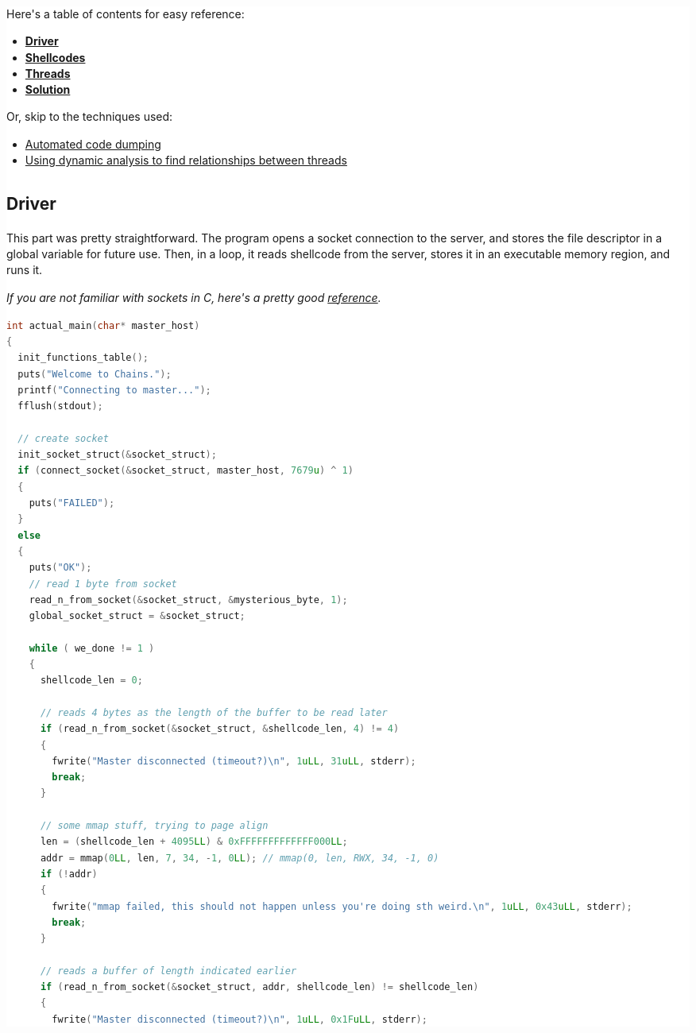 Here's a table of contents for easy reference:
- [**Driver**](#driver)
- [**Shellcodes**](#shellcodes)
- [**Threads**](#threads)
- [**Solution**](#solution)

Or, skip to the techniques used:
- [Automated code dumping](#automated-dumping)
- [Using dynamic analysis to find relationships between threads](#link-everything-together)

## Driver
This part was pretty straightforward. The program opens a socket connection to the server, and stores the file descriptor in a global variable for future use. Then, in a loop, it reads shellcode from the server, stores it in an executable memory region, and runs it.

*If you are not familiar with sockets in C, here's a pretty good [reference](https://beej.us/guide/bgnet/html/multi/syscalls.html).*

```c
int actual_main(char* master_host)
{
  init_functions_table();
  puts("Welcome to Chains.");
  printf("Connecting to master...");
  fflush(stdout);

  // create socket
  init_socket_struct(&socket_struct);
  if (connect_socket(&socket_struct, master_host, 7679u) ^ 1)
  {
    puts("FAILED");
  }
  else
  {
    puts("OK");
    // read 1 byte from socket
    read_n_from_socket(&socket_struct, &mysterious_byte, 1);
    global_socket_struct = &socket_struct;

    while ( we_done != 1 )
    {
      shellcode_len = 0;

      // reads 4 bytes as the length of the buffer to be read later
      if (read_n_from_socket(&socket_struct, &shellcode_len, 4) != 4)
      {
        fwrite("Master disconnected (timeout?)\n", 1uLL, 31uLL, stderr);
        break;
      }

      // some mmap stuff, trying to page align
      len = (shellcode_len + 4095LL) & 0xFFFFFFFFFFFFF000LL;
      addr = mmap(0LL, len, 7, 34, -1, 0LL); // mmap(0, len, RWX, 34, -1, 0)
      if (!addr)
      {
        fwrite("mmap failed, this should not happen unless you're doing sth weird.\n", 1uLL, 0x43uLL, stderr);
        break;
      }

      // reads a buffer of length indicated earlier
      if (read_n_from_socket(&socket_struct, addr, shellcode_len) != shellcode_len)
      {
        fwrite("Master disconnected (timeout?)\n", 1uLL, 0x1FuLL, stderr);
```